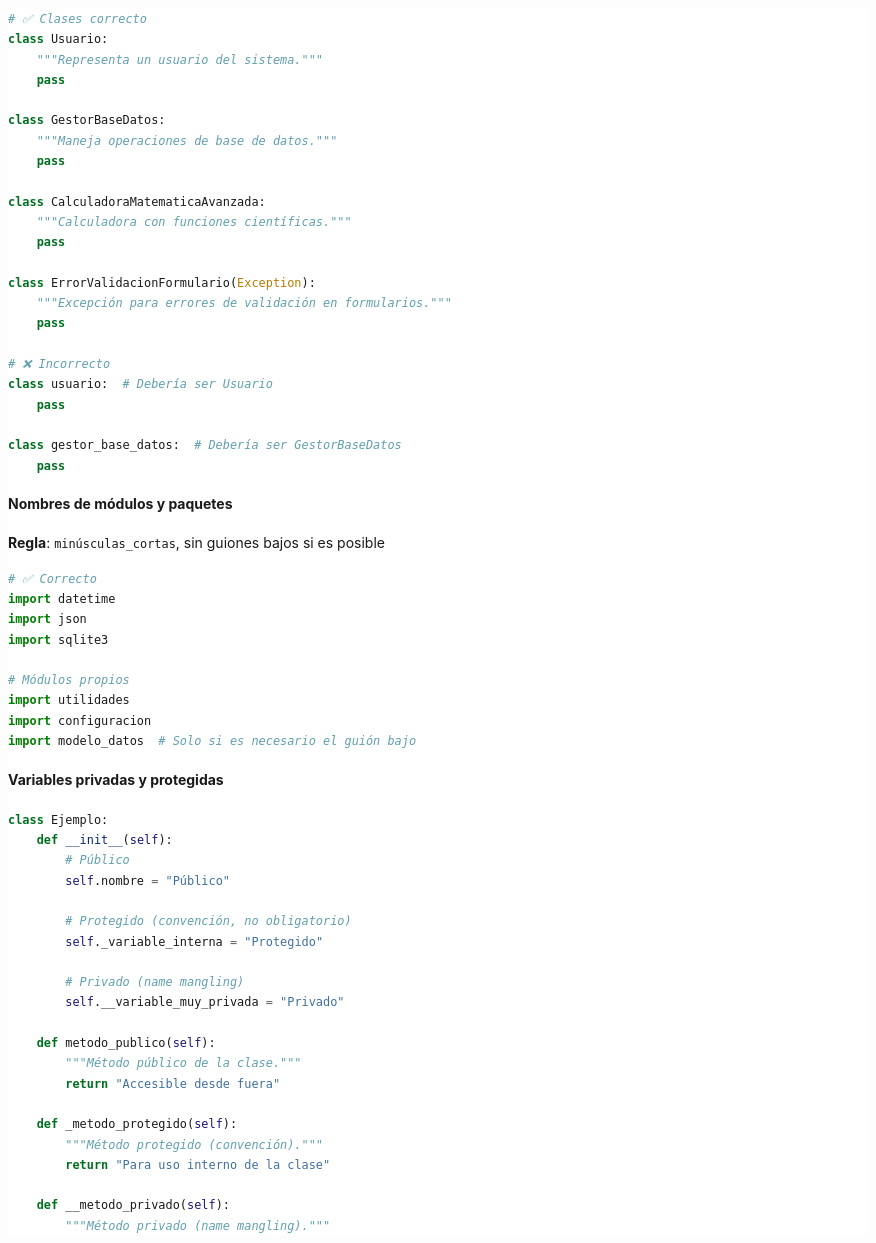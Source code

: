 ```python
# ✅ Clases correcto
class Usuario:
    """Representa un usuario del sistema."""
    pass

class GestorBaseDatos:
    """Maneja operaciones de base de datos."""
    pass

class CalculadoraMatematicaAvanzada:
    """Calculadora con funciones científicas."""
    pass

class ErrorValidacionFormulario(Exception):
    """Excepción para errores de validación en formularios."""
    pass

# ❌ Incorrecto
class usuario:  # Debería ser Usuario
    pass

class gestor_base_datos:  # Debería ser GestorBaseDatos
    pass
```

#### Nombres de módulos y paquetes

**Regla**: `minúsculas_cortas`, sin guiones bajos si es posible

```python
# ✅ Correcto
import datetime
import json
import sqlite3

# Módulos propios
import utilidades
import configuracion
import modelo_datos  # Solo si es necesario el guión bajo
```

#### Variables privadas y protegidas

```python
class Ejemplo:
    def __init__(self):
        # Público
        self.nombre = "Público"
        
        # Protegido (convención, no obligatorio)
        self._variable_interna = "Protegido"
        
        # Privado (name mangling)
        self.__variable_muy_privada = "Privado"
    
    def metodo_publico(self):
        """Método público de la clase."""
        return "Accesible desde fuera"
    
    def _metodo_protegido(self):
        """Método protegido (convención)."""
        return "Para uso interno de la clase"
    
    def __metodo_privado(self):
        """Método privado (name mangling)."""
```